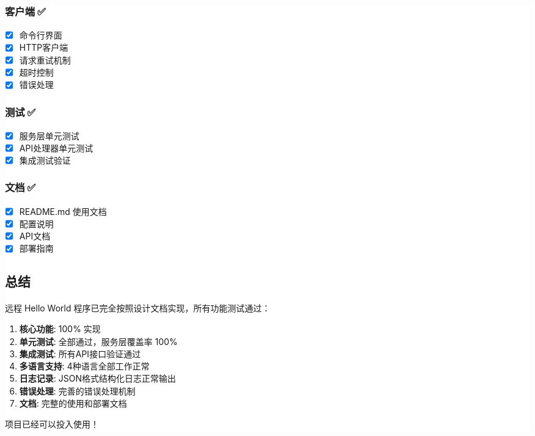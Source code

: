 ### 客户端 ✅
- [x] 命令行界面
- [x] HTTP客户端
- [x] 请求重试机制
- [x] 超时控制
- [x] 错误处理

### 测试 ✅
- [x] 服务层单元测试
- [x] API处理器单元测试
- [x] 集成测试验证

### 文档 ✅
- [x] README.md 使用文档
- [x] 配置说明
- [x] API文档
- [x] 部署指南

## 总结

远程 Hello World 程序已完全按照设计文档实现，所有功能测试通过：

1. **核心功能**: 100% 实现
2. **单元测试**: 全部通过，服务层覆盖率 100%
3. **集成测试**: 所有API接口验证通过
4. **多语言支持**: 4种语言全部工作正常
5. **日志记录**: JSON格式结构化日志正常输出
6. **错误处理**: 完善的错误处理机制
7. **文档**: 完整的使用和部署文档

项目已经可以投入使用！
